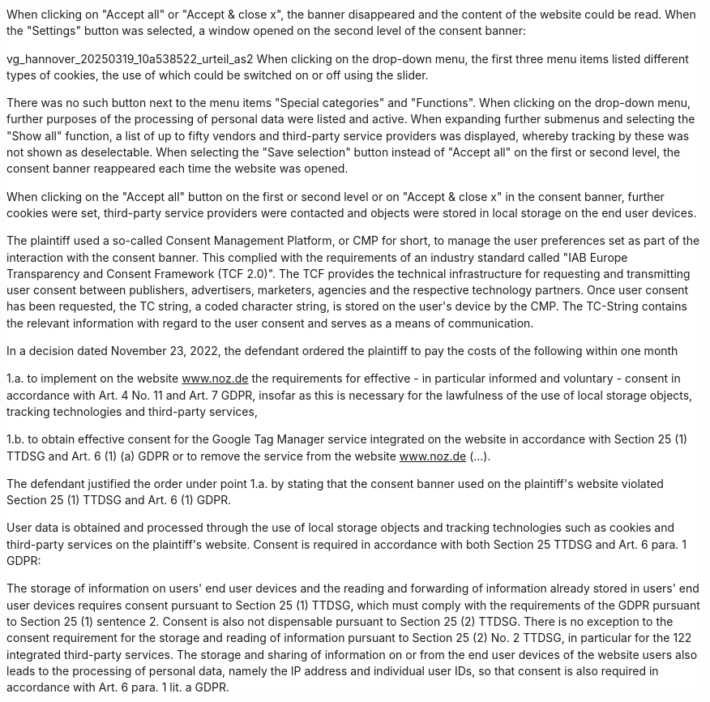 When clicking on "Accept all" or "Accept & close x", the banner disappeared and the content of the website could be read. When the "Settings" button was selected, a window opened on the second level of the consent banner:

vg\_hannover\_20250319\_10a538522\_urteil\_as2
When clicking on the drop-down menu, the first three menu items listed different types of cookies, the use of which could be switched on or off using the slider.

There was no such button next to the menu items "Special categories" and "Functions". When clicking on the drop-down menu, further purposes of the processing of personal data were listed and active. When expanding further submenus and selecting the "Show all" function, a list of up to fifty vendors and third-party service providers was displayed, whereby tracking by these was not shown as deselectable. When selecting the "Save selection" button instead of "Accept all" on the first or second level, the consent banner reappeared each time the website was opened.

When clicking on the "Accept all" button on the first or second level or on "Accept & close x" in the consent banner, further cookies were set, third-party service providers were contacted and objects were stored in local storage on the end user devices.

The plaintiff used a so-called Consent Management Platform, or CMP for short, to manage the user preferences set as part of the interaction with the consent banner. This complied with the requirements of an industry standard called "IAB Europe Transparency and Consent Framework (TCF 2.0)". The TCF provides the technical infrastructure for requesting and transmitting user consent between publishers, advertisers, marketers, agencies and the respective technology partners. Once user consent has been requested, the TC string, a coded character string, is stored on the user's device by the CMP. The TC-String contains the relevant information with regard to the user consent and serves as a means of communication.

In a decision dated November 23, 2022, the defendant ordered the plaintiff to pay the costs of the following within one month

1.a. to implement on the website www.noz.de the requirements for effective - in particular informed and voluntary - consent in accordance with Art. 4 No. 11 and Art. 7 GDPR, insofar as this is necessary for the lawfulness of the use of local storage objects, tracking technologies and third-party services,

1.b. to obtain effective consent for the Google Tag Manager service integrated on the website in accordance with Section 25 (1) TTDSG and Art. 6 (1) (a) GDPR or to remove the service from the website www.noz.de (...).

The defendant justified the order under point 1.a. by stating that the consent banner used on the plaintiff's website violated Section 25 (1) TTDSG and Art. 6 (1) GDPR.

User data is obtained and processed through the use of local storage objects and tracking technologies such as cookies and third-party services on the plaintiff's website. Consent is required in accordance with both Section 25 TTDSG and Art. 6 para. 1 GDPR:

The storage of information on users' end user devices and the reading and forwarding of information already stored in users' end user devices requires consent pursuant to Section 25 (1) TTDSG, which must comply with the requirements of the GDPR pursuant to Section 25 (1) sentence 2. Consent is also not dispensable pursuant to Section 25 (2) TTDSG. There is no exception to the consent requirement for the storage and reading of information pursuant to Section 25 (2) No. 2 TTDSG, in particular for the 122 integrated third-party services. The storage and sharing of information on or from the end user devices of the website users also leads to the processing of personal data, namely the IP address and individual user IDs, so that consent is also required in accordance with Art. 6 para. 1 lit. a GDPR.
